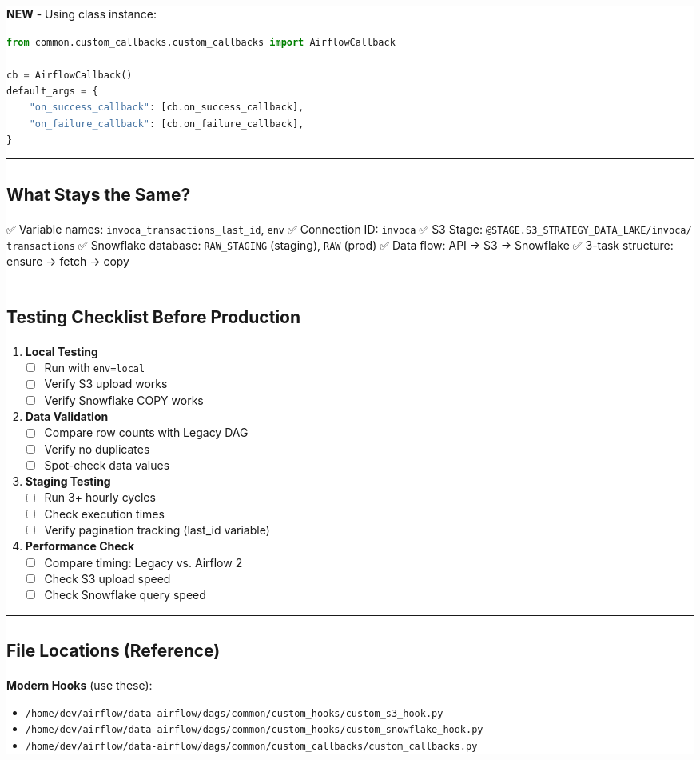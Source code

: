 **NEW** - Using class instance:
```python
from common.custom_callbacks.custom_callbacks import AirflowCallback

cb = AirflowCallback()
default_args = {
    "on_success_callback": [cb.on_success_callback],
    "on_failure_callback": [cb.on_failure_callback],
}
```

---

## What Stays the Same?

✅ Variable names: `invoca_transactions_last_id`, `env`
✅ Connection ID: `invoca`
✅ S3 Stage: `@STAGE.S3_STRATEGY_DATA_LAKE/invoca/transactions`
✅ Snowflake database: `RAW_STAGING` (staging), `RAW` (prod)
✅ Data flow: API → S3 → Snowflake
✅ 3-task structure: ensure → fetch → copy

---

## Testing Checklist Before Production

1. **Local Testing**
   - [ ] Run with `env=local`
   - [ ] Verify S3 upload works
   - [ ] Verify Snowflake COPY works

2. **Data Validation**
   - [ ] Compare row counts with Legacy DAG
   - [ ] Verify no duplicates
   - [ ] Spot-check data values

3. **Staging Testing**
   - [ ] Run 3+ hourly cycles
   - [ ] Check execution times
   - [ ] Verify pagination tracking (last_id variable)

4. **Performance Check**
   - [ ] Compare timing: Legacy vs. Airflow 2
   - [ ] Check S3 upload speed
   - [ ] Check Snowflake query speed

---

## File Locations (Reference)

**Modern Hooks** (use these):
- `/home/dev/airflow/data-airflow/dags/common/custom_hooks/custom_s3_hook.py`
- `/home/dev/airflow/data-airflow/dags/common/custom_hooks/custom_snowflake_hook.py`
- `/home/dev/airflow/data-airflow/dags/common/custom_callbacks/custom_callbacks.py`
